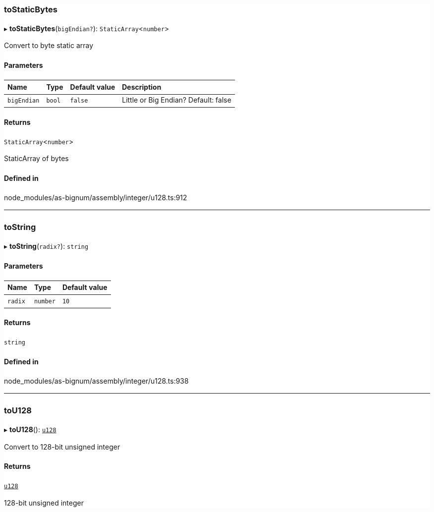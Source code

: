 ### toStaticBytes

▸ **toStaticBytes**(`bigEndian?`): `StaticArray`<`number`\>

Convert to byte static array

#### Parameters

| Name | Type | Default value | Description |
| :------ | :------ | :------ | :------ |
| `bigEndian` | `bool` | `false` | Little or Big Endian? Default: false |

#### Returns

`StaticArray`<`number`\>

StaticArray of bytes

#### Defined in

node_modules/as-bignum/assembly/integer/u128.ts:912

___

### toString

▸ **toString**(`radix?`): `string`

#### Parameters

| Name | Type | Default value |
| :------ | :------ | :------ |
| `radix` | `number` | `10` |

#### Returns

`string`

#### Defined in

node_modules/as-bignum/assembly/integer/u128.ts:938

___

### toU128

▸ **toU128**(): [`u128`](u128.md)

Convert to 128-bit unsigned integer

#### Returns

[`u128`](u128.md)

128-bit unsigned integer
